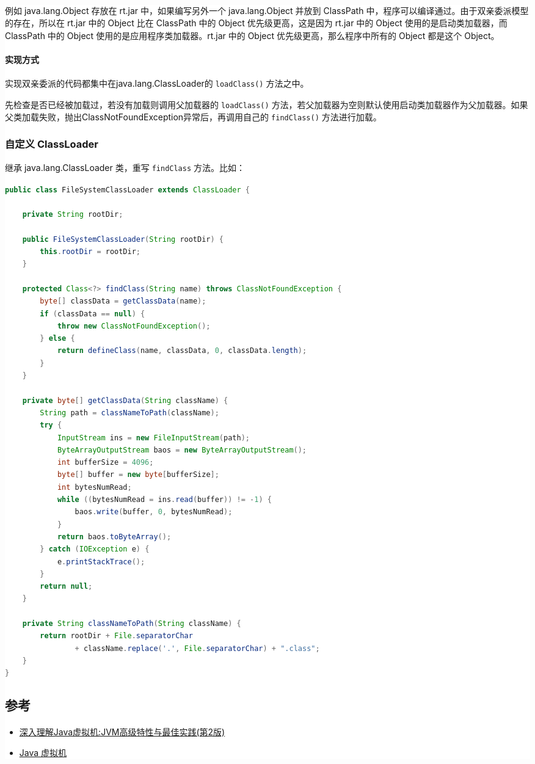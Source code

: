 例如 java.lang.Object 存放在 rt.jar 中，如果编写另外一个 java.lang.Object 并放到 ClassPath 中，程序可以编译通过。由于双亲委派模型的存在，所以在 rt.jar 中的 Object 比在 ClassPath 中的 Object 优先级更高，这是因为 rt.jar 中的 Object 使用的是启动类加载器，而 ClassPath 中的 Object 使用的是应用程序类加载器。rt.jar 中的 Object 优先级更高，那么程序中所有的 Object 都是这个 Object。

#### 实现方式
实现双亲委派的代码都集中在java.lang.ClassLoader的 `loadClass()` 方法之中。

先检查是否已经被加载过，若没有加载则调用父加载器的 `loadClass()` 方法，若父加载器为空则默认使用启动类加载器作为父加载器。如果父类加载失败，抛出ClassNotFoundException异常后，再调用自己的 `findClass()` 方法进行加载。
### 自定义 ClassLoader

继承 java.lang.ClassLoader 类，重写 `findClass` 方法。比如：

```java
public class FileSystemClassLoader extends ClassLoader {

    private String rootDir;

    public FileSystemClassLoader(String rootDir) {
        this.rootDir = rootDir;
    }

    protected Class<?> findClass(String name) throws ClassNotFoundException {
        byte[] classData = getClassData(name);
        if (classData == null) {
            throw new ClassNotFoundException();
        } else {
            return defineClass(name, classData, 0, classData.length);
        }
    }

    private byte[] getClassData(String className) {
        String path = classNameToPath(className);
        try {
            InputStream ins = new FileInputStream(path);
            ByteArrayOutputStream baos = new ByteArrayOutputStream();
            int bufferSize = 4096;
            byte[] buffer = new byte[bufferSize];
            int bytesNumRead;
            while ((bytesNumRead = ins.read(buffer)) != -1) {
                baos.write(buffer, 0, bytesNumRead);
            }
            return baos.toByteArray();
        } catch (IOException e) {
            e.printStackTrace();
        }
        return null;
    }

    private String classNameToPath(String className) {
        return rootDir + File.separatorChar
                + className.replace('.', File.separatorChar) + ".class";
    }
}
```

## 参考

- [深入理解Java虚拟机:JVM高级特性与最佳实践(第2版)](https://book.douban.com/subject/24722612/)

- [Java 虚拟机](https://github.com/CyC2018/CS-Notes/blob/master/docs/notes/Java%20%E8%99%9A%E6%8B%9F%E6%9C%BA.md#%E8%87%AA%E5%AE%9A%E4%B9%89%E7%B1%BB%E5%8A%A0%E8%BD%BD%E5%99%A8%E5%AE%9E%E7%8E%B0)

